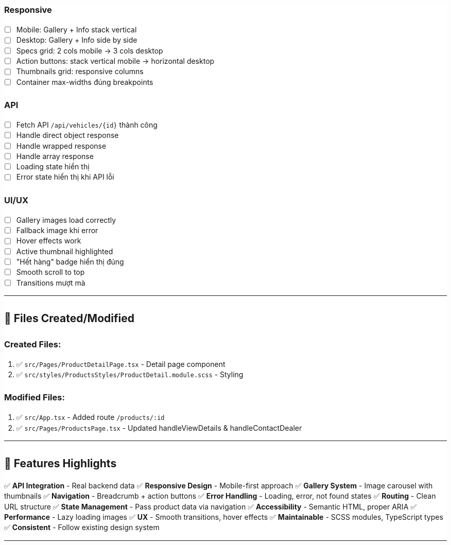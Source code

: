 ### Responsive
- [ ] Mobile: Gallery + Info stack vertical
- [ ] Desktop: Gallery + Info side by side
- [ ] Specs grid: 2 cols mobile → 3 cols desktop
- [ ] Action buttons: stack vertical mobile → horizontal desktop
- [ ] Thumbnails grid: responsive columns
- [ ] Container max-widths đúng breakpoints

### API
- [ ] Fetch API `/api/vehicles/{id}` thành công
- [ ] Handle direct object response
- [ ] Handle wrapped response
- [ ] Handle array response
- [ ] Loading state hiển thị
- [ ] Error state hiển thị khi API lỗi

### UI/UX
- [ ] Gallery images load correctly
- [ ] Fallback image khi error
- [ ] Hover effects work
- [ ] Active thumbnail highlighted
- [ ] "Hết hàng" badge hiển thị đúng
- [ ] Smooth scroll to top
- [ ] Transitions mượt mà

---

## 📝 Files Created/Modified

### Created Files:
1. ✅ `src/Pages/ProductDetailPage.tsx` - Detail page component
2. ✅ `src/styles/ProductsStyles/ProductDetail.module.scss` - Styling

### Modified Files:
1. ✅ `src/App.tsx` - Added route `/products/:id`
2. ✅ `src/Pages/ProductsPage.tsx` - Updated handleViewDetails & handleContactDealer

---

## 🎉 Features Highlights

✅ **API Integration** - Real backend data
✅ **Responsive Design** - Mobile-first approach
✅ **Gallery System** - Image carousel with thumbnails
✅ **Navigation** - Breadcrumb + action buttons
✅ **Error Handling** - Loading, error, not found states
✅ **Routing** - Clean URL structure
✅ **State Management** - Pass product data via navigation
✅ **Accessibility** - Semantic HTML, proper ARIA
✅ **Performance** - Lazy loading images
✅ **UX** - Smooth transitions, hover effects
✅ **Maintainable** - SCSS modules, TypeScript types
✅ **Consistent** - Follow existing design system

---